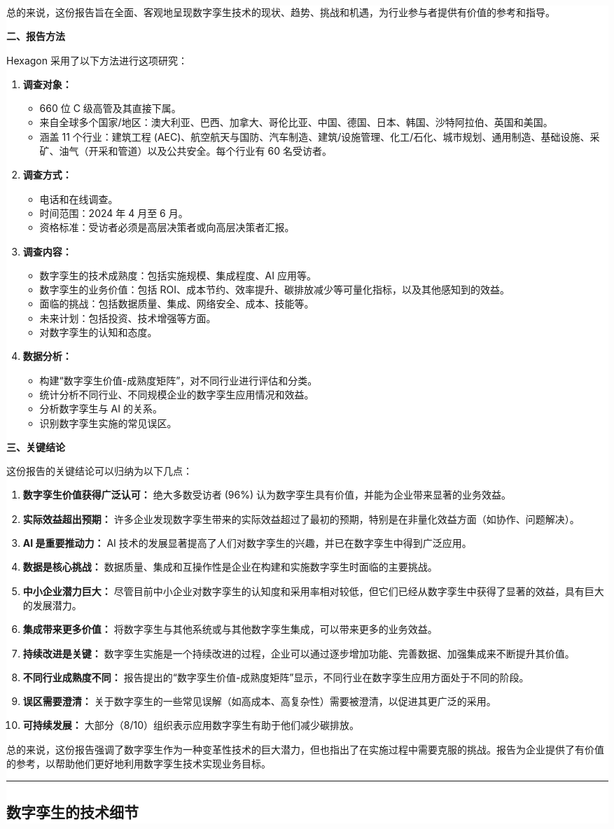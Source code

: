 总的来说，这份报告旨在全面、客观地呈现数字孪生技术的现状、趋势、挑战和机遇，为行业参与者提供有价值的参考和指导。

**二、报告方法**

Hexagon 采用了以下方法进行这项研究：

1.  **调查对象：**
    *   660 位 C 级高管及其直接下属。
    *   来自全球多个国家/地区：澳大利亚、巴西、加拿大、哥伦比亚、中国、德国、日本、韩国、沙特阿拉伯、英国和美国。
    *   涵盖 11 个行业：建筑工程 (AEC)、航空航天与国防、汽车制造、建筑/设施管理、化工/石化、城市规划、通用制造、基础设施、采矿、油气（开采和管道）以及公共安全。每个行业有 60 名受访者。

2.  **调查方式：**
    *   电话和在线调查。
    *   时间范围：2024 年 4 月至 6 月。
    *   资格标准：受访者必须是高层决策者或向高层决策者汇报。

3.  **调查内容：**
    *   数字孪生的技术成熟度：包括实施规模、集成程度、AI 应用等。
    *   数字孪生的业务价值：包括 ROI、成本节约、效率提升、碳排放减少等可量化指标，以及其他感知到的效益。
    *   面临的挑战：包括数据质量、集成、网络安全、成本、技能等。
    *   未来计划：包括投资、技术增强等方面。
    *   对数字孪生的认知和态度。

4.  **数据分析：**
    *   构建“数字孪生价值-成熟度矩阵”，对不同行业进行评估和分类。
    *   统计分析不同行业、不同规模企业的数字孪生应用情况和效益。
    *   分析数字孪生与 AI 的关系。
    *   识别数字孪生实施的常见误区。

**三、关键结论**

这份报告的关键结论可以归纳为以下几点：

1.  **数字孪生价值获得广泛认可：** 绝大多数受访者 (96%) 认为数字孪生具有价值，并能为企业带来显著的业务效益。

2.  **实际效益超出预期：** 许多企业发现数字孪生带来的实际效益超过了最初的预期，特别是在非量化效益方面（如协作、问题解决）。

3.  **AI 是重要推动力：** AI 技术的发展显著提高了人们对数字孪生的兴趣，并已在数字孪生中得到广泛应用。

4.  **数据是核心挑战：** 数据质量、集成和互操作性是企业在构建和实施数字孪生时面临的主要挑战。

5.  **中小企业潜力巨大：** 尽管目前中小企业对数字孪生的认知度和采用率相对较低，但它们已经从数字孪生中获得了显著的效益，具有巨大的发展潜力。

6.  **集成带来更多价值：** 将数字孪生与其他系统或与其他数字孪生集成，可以带来更多的业务效益。

7.  **持续改进是关键：** 数字孪生实施是一个持续改进的过程，企业可以通过逐步增加功能、完善数据、加强集成来不断提升其价值。

8.  **不同行业成熟度不同：** 报告提出的“数字孪生价值-成熟度矩阵”显示，不同行业在数字孪生应用方面处于不同的阶段。

9.  **误区需要澄清：** 关于数字孪生的一些常见误解（如高成本、高复杂性）需要被澄清，以促进其更广泛的采用。
10. **可持续发展：** 大部分（8/10）组织表示应用数字孪生有助于他们减少碳排放。

总的来说，这份报告强调了数字孪生作为一种变革性技术的巨大潜力，但也指出了在实施过程中需要克服的挑战。报告为企业提供了有价值的参考，以帮助他们更好地利用数字孪生技术实现业务目标。



---

## 数字孪生的技术细节
